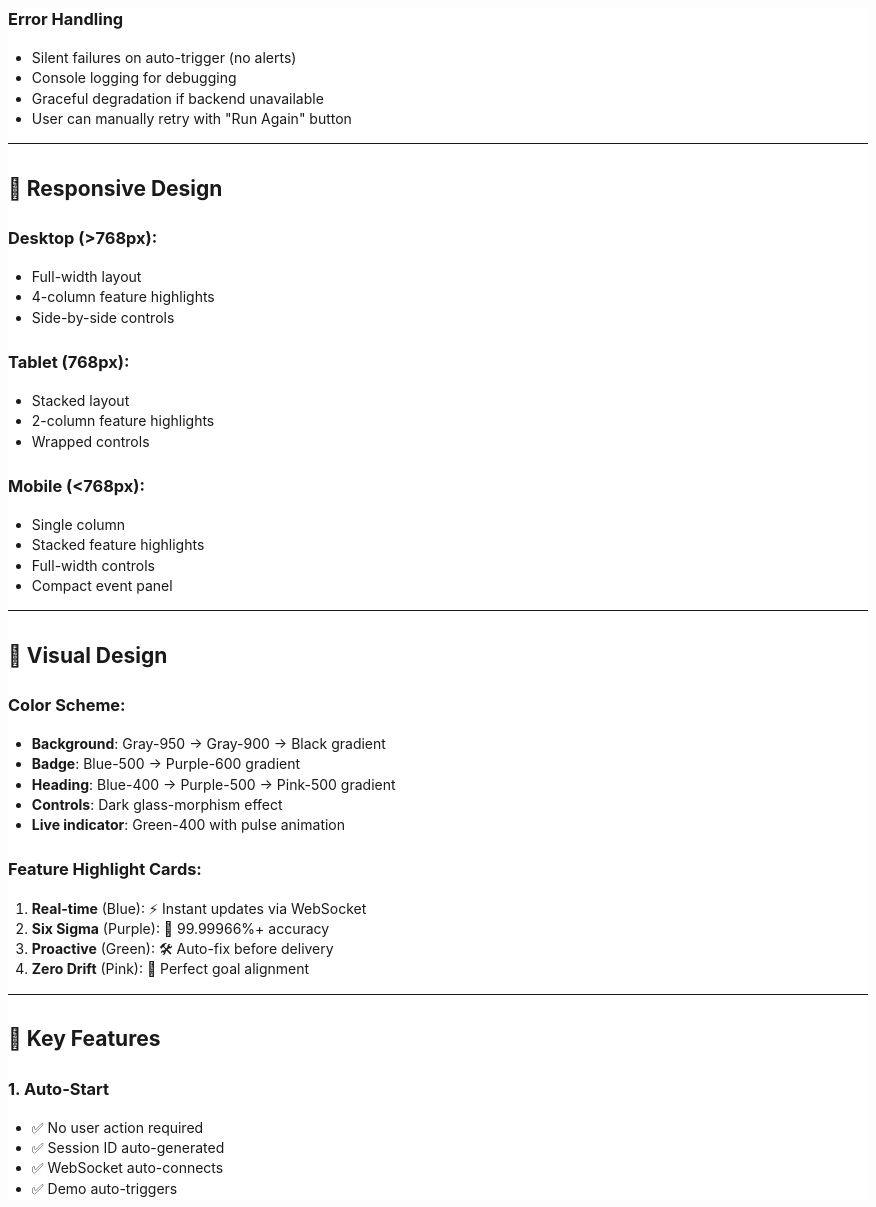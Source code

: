 ### **Error Handling**
- Silent failures on auto-trigger (no alerts)
- Console logging for debugging
- Graceful degradation if backend unavailable
- User can manually retry with "Run Again" button

---

## 📱 Responsive Design

### **Desktop (>768px):**
- Full-width layout
- 4-column feature highlights
- Side-by-side controls

### **Tablet (768px):**
- Stacked layout
- 2-column feature highlights
- Wrapped controls

### **Mobile (<768px):**
- Single column
- Stacked feature highlights
- Full-width controls
- Compact event panel

---

## 🎨 Visual Design

### **Color Scheme:**
- **Background**: Gray-950 → Gray-900 → Black gradient
- **Badge**: Blue-500 → Purple-600 gradient
- **Heading**: Blue-400 → Purple-500 → Pink-500 gradient
- **Controls**: Dark glass-morphism effect
- **Live indicator**: Green-400 with pulse animation

### **Feature Highlight Cards:**
1. **Real-time** (Blue): ⚡ Instant updates via WebSocket
2. **Six Sigma** (Purple): 🎯 99.99966%+ accuracy
3. **Proactive** (Green): 🛠️ Auto-fix before delivery
4. **Zero Drift** (Pink): 🎨 Perfect goal alignment

---

## 🚀 Key Features

### **1. Auto-Start**
- ✅ No user action required
- ✅ Session ID auto-generated
- ✅ WebSocket auto-connects
- ✅ Demo auto-triggers
